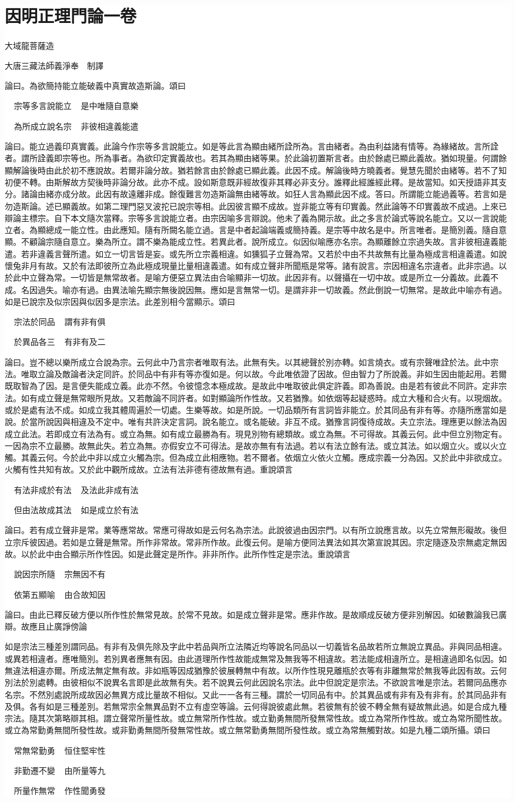 # 因明正理門論一卷

大域龍菩薩造

大唐三藏法師義淨奉　制譯

論曰。為欲簡持能立能破義中真實故造斯論。頌曰

&nbsp;&nbsp;&nbsp;&nbsp;宗等多言說能立&nbsp;&nbsp;&nbsp;&nbsp;是中唯隨自意樂

&nbsp;&nbsp;&nbsp;&nbsp;為所成立說名宗&nbsp;&nbsp;&nbsp;&nbsp;非彼相違義能遣

論曰。能立過義印真實義。此論今作宗等多言說能立。如是等此言為顯由緒所詮所為。言由緒者。為由利益諸有情等。為緣緒故。言所詮者。謂所詮義即宗等也。所為事者。為欲印定實義故也。若其為顯由緒等果。於此論初置斯言者。由於餘處已顯此義故。猶如現量。何謂餘顯解論後時由此於初不應說故。若爾非論分故。猶若餘言由於餘處已顯此義。此因不成。解論後時方曉義者。覺慧先聞於由緒等。若不了知初便不轉。由斯解故方契後時非論分故。此亦不成。設如斯意既非經故復非其釋必非支分。誰釋此經誰經此釋。是故當知。如天授語非其支分。諸論由緒亦成分故。此因有故遠離非成。餘復難言勿造斯論無由緒等故。如狂人言為顯此因不成。答曰。所謂能立能過義等。若言如是勿造斯論。述已顯義故。如第二理門惡叉波拕已說宗等相。此因彼言顯不成故。豈非能立等有印實義。然此論等不印實義故不成過。上來已辯論主標宗。自下本文隨次當釋。宗等多言說能立者。由宗因喻多言辯說。他未了義為開示故。此之多言於論式等說名能立。又以一言說能立者。為顯總成一能立性。由此應知。隨有所闕名能立過。言是中者起論端義或簡持義。是宗等中故名是中。所言唯者。是簡別義。隨自意顯。不顧論宗隨自意立。樂為所立。謂不樂為能成立性。若異此者。說所成立。似因似喻應亦名宗。為顯離餘立宗過失故。言非彼相違義能遣。若非違義言聲所遣。如立一切言皆是妄。或先所立宗義相違。如獯狐子立聲為常。又若於中由不共故無有比量為極成言相違義遣。如說懷兔非月有故。又於有法即彼所立為此極成現量比量相違義遣。如有成立聲非所聞瓶是常等。諸有說言。宗因相違名宗違者。此非宗過。以於此中立聲為常。一切皆是無常故者。是喻方便惡立異法由合喻顯非一切故。此因非有。以聲攝在一切中故。或是所立一分義故。此義不成。名因過失。喻亦有過。由異法喻先顯宗無後說因無。應如是言無常一切。是謂非非一切故義。然此倒說一切無常。是故此中喻亦有過。如是已說宗及似宗因與似因多是宗法。此差別相今當顯示。頌曰

&nbsp;&nbsp;&nbsp;&nbsp;宗法於同品&nbsp;&nbsp;&nbsp;&nbsp;謂有非有俱

&nbsp;&nbsp;&nbsp;&nbsp;於異品各三&nbsp;&nbsp;&nbsp;&nbsp;有非有及二

論曰。豈不總以樂所成立合說為宗。云何此中乃言宗者唯取有法。此無有失。以其總聲於別亦轉。如言燒衣。或有宗聲唯詮於法。此中宗法。唯取立論及敵論者決定同許。於同品中有非有等亦復如是。何以故。今此唯依證了因故。但由智力了所說義。非如生因由能起用。若爾既取智為了因。是言便失能成立義。此亦不然。令彼憶念本極成故。是故此中唯取彼此俱定許義。即為善說。由是若有彼此不同許。定非宗法。如有成立聲是無常眼所見故。又若敵論不同許者。如對顯論所作性故。又若猶豫。如依烟等起疑惑時。成立大種和合火有。以現烟故。或於是處有法不成。如成立我其體周遍於一切處。生樂等故。如是所說。一切品類所有言詞皆非能立。於其同品有非有等。亦隨所應當如是說。於當所說因與相違及不定中。唯有共許決定言詞。說名能立。或名能破。非互不成。猶豫言詞復待成故。夫立宗法。理應更以餘法為因成立此法。若即成立有法為有。或立為無。如有成立最勝為有。現見別物有總類故。或立為無。不可得故。其義云何。此中但立別物定有。一因為宗不立最勝。故無此失。若立為無。亦假安立不可得法。是故亦無有有法過。若以有法立餘有法。或立其法。如以烟立火。或以火立觸。其義云何。今於此中非以成立火觸為宗。但為成立此相應物。若不爾者。依烟立火依火立觸。應成宗義一分為因。又於此中非欲成立。火觸有性共知有故。又於此中觀所成故。立法有法非德有德故無有過。重說頌言

&nbsp;&nbsp;&nbsp;&nbsp;有法非成於有法&nbsp;&nbsp;&nbsp;&nbsp;及法此非成有法

&nbsp;&nbsp;&nbsp;&nbsp;但由法故成其法&nbsp;&nbsp;&nbsp;&nbsp;如是成立於有法

論曰。若有成立聲非是常。業等應常故。常應可得故如是云何名為宗法。此說彼過由因宗門。以有所立說應言故。以先立常無形礙故。後但立宗斥彼因過。若如是立聲是無常。所作非常故。常非所作故。此復云何。是喻方便同法異法如其次第宣說其因。宗定隨逐及宗無處定無因故。以於此中由合顯示所作性因。如是此聲定是所作。非非所作。此所作性定是宗法。重說頌言

&nbsp;&nbsp;&nbsp;&nbsp;說因宗所隨&nbsp;&nbsp;&nbsp;&nbsp;宗無因不有

&nbsp;&nbsp;&nbsp;&nbsp;依第五顯喻&nbsp;&nbsp;&nbsp;&nbsp;由合故知因

論曰。由此已釋反破方便以所作性於無常見故。於常不見故。如是成立聲非是常。應非作故。是故順成反破方便非別解因。如破數論我已廣辯。故應且止廣諍傍論

如是宗法三種差別謂同品。有非有及俱先除及字此中若品與所立法隣近均等說名同品以一切義皆名品故若所立無說立異品。非與同品相違。或異若相違者。應唯簡別。若別異者應無有因。由此道理所作性故能成無常及無我等不相違故。若法能成相違所立。是相違過即名似因。如無違法相違亦爾。所成法無定無有故。非如瓶等因成猶豫於彼展轉無中有故。以所作性現見離瓶於衣等有非離無常於無我等此因有故。云何別法於別處轉。由彼相似不說異名言即是此故無有失。若不說異云何此因說名宗法。此中但說定是宗法。不欲說言唯是宗法。若爾同品應亦名宗。不然別處說所成故因必無異方成比量故不相似。又此一一各有三種。謂於一切同品有中。於其異品或有非有及有非有。於其同品非有及俱。各有如是三種差別。若無常宗全無異品對不立有虛空等論。云何得說彼處此無。若彼無有於彼不轉全無有疑故無此過。如是合成九種宗法。隨其次第略辯其相。謂立聲常所量性故。或立無常所作性故。或立勤勇無間所發無常性故。或立為常所作性故。或立為常所聞性故。或立為常勤勇無間所發性故。或非勤勇無間所發無常性故。或立無常勤勇無間所發性故。或立為常無觸對故。如是九種二頌所攝。頌曰

&nbsp;&nbsp;&nbsp;&nbsp;常無常勤勇&nbsp;&nbsp;&nbsp;&nbsp;恒住堅牢性

&nbsp;&nbsp;&nbsp;&nbsp;非勤遷不變&nbsp;&nbsp;&nbsp;&nbsp;由所量等九

&nbsp;&nbsp;&nbsp;&nbsp;所量作無常&nbsp;&nbsp;&nbsp;&nbsp;作性聞勇發
